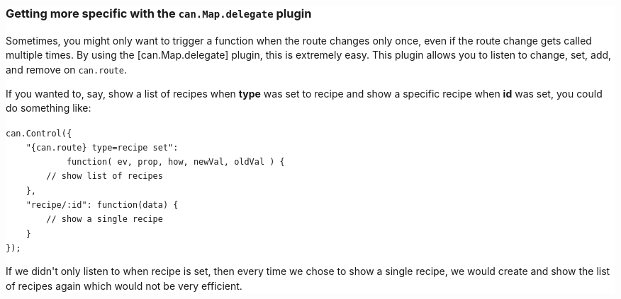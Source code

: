 
### Getting more specific with the `can.Map.delegate` plugin

Sometimes, you might only want to trigger a function when the route changes
only once, even if the route change gets called multiple times. By using the 
[can.Map.delegate] plugin, this is extremely easy. This plugin allows you to 
listen to change, set, add, and remove on `can.route`.

If you wanted to, say, show a list of recipes when  __type__ was set to recipe
and show a specific recipe when __id__ was set, you could do something like:

    can.Control({
        "{can.route} type=recipe set": 
                function( ev, prop, how, newVal, oldVal ) {
            // show list of recipes
        },
        "recipe/:id": function(data) {
            // show a single recipe
        }
    });

If we didn't only listen to when recipe is set, then every time we chose to
show a single recipe, we would create and show the list of recipes again which 
would not be very efficient.
